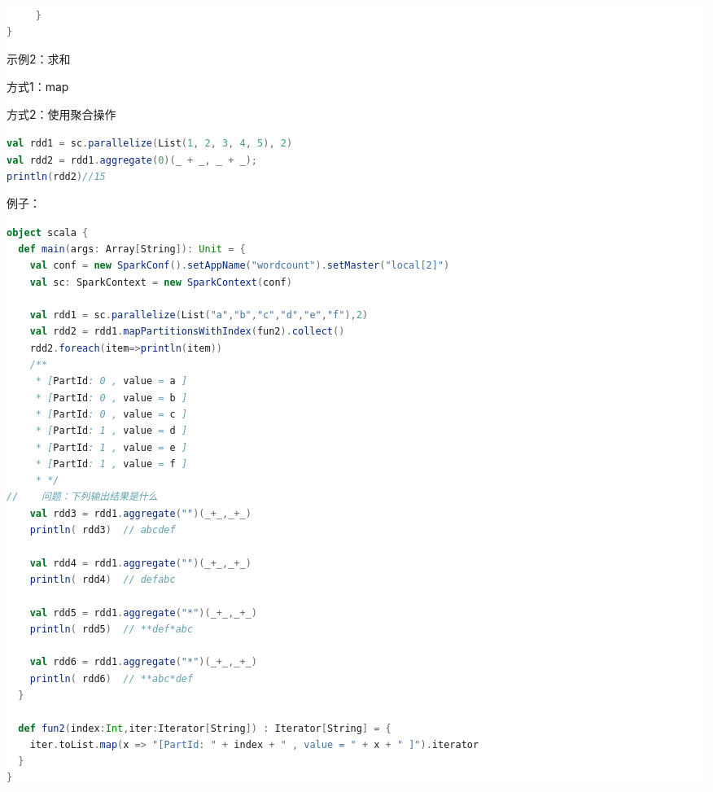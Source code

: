 ```scala
     }
}
```

示例2：求和

方式1：map

方式2：使用聚合操作

```scala
val rdd1 = sc.parallelize(List(1, 2, 3, 4, 5), 2)
val rdd2 = rdd1.aggregate(0)(_ + _, _ + _);
println(rdd2)//15
```

例子：

```scala
object scala {
  def main(args: Array[String]): Unit = {
    val conf = new SparkConf().setAppName("wordcount").setMaster("local[2]")
    val sc: SparkContext = new SparkContext(conf)

    val rdd1 = sc.parallelize(List("a","b","c","d","e","f"),2)
    val rdd2 = rdd1.mapPartitionsWithIndex(fun2).collect()
    rdd2.foreach(item=>println(item))
    /**
     * [PartId: 0 , value = a ]
     * [PartId: 0 , value = b ]
     * [PartId: 0 , value = c ]
     * [PartId: 1 , value = d ]
     * [PartId: 1 , value = e ]
     * [PartId: 1 , value = f ]
     * */
//    问题：下列输出结果是什么
    val rdd3 = rdd1.aggregate("")(_+_,_+_)
    println( rdd3)  // abcdef

    val rdd4 = rdd1.aggregate("")(_+_,_+_)
    println( rdd4)  // defabc

    val rdd5 = rdd1.aggregate("*")(_+_,_+_)
    println( rdd5)  // **def*abc

    val rdd6 = rdd1.aggregate("*")(_+_,_+_)
    println( rdd6)  // **abc*def
  }

  def fun2(index:Int,iter:Iterator[String]) : Iterator[String] = {
    iter.toList.map(x => "[PartId: " + index + " , value = " + x + " ]").iterator
  }
}

```
